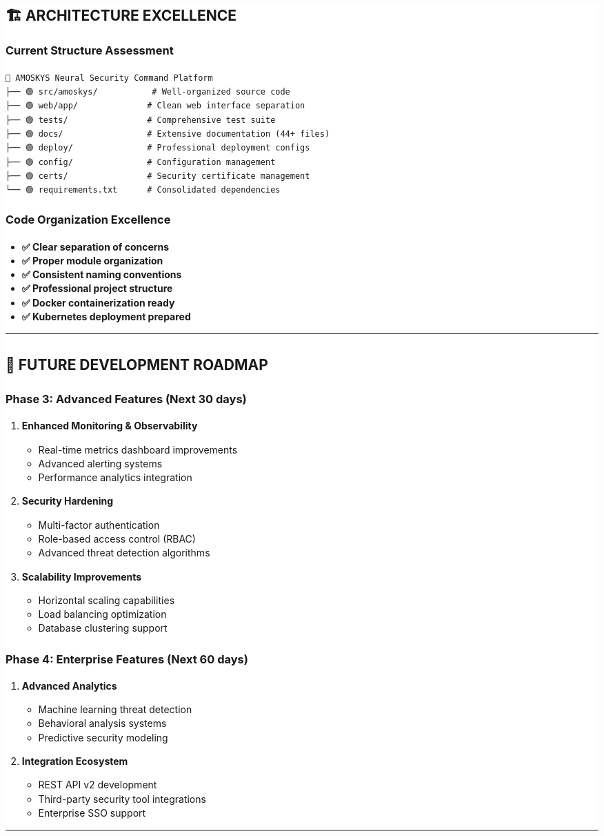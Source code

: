
## 🏗️ ARCHITECTURE EXCELLENCE

### Current Structure Assessment
```
📁 AMOSKYS Neural Security Command Platform
├── 🟢 src/amoskys/           # Well-organized source code
├── 🟢 web/app/              # Clean web interface separation
├── 🟢 tests/                # Comprehensive test suite
├── 🟢 docs/                 # Extensive documentation (44+ files)
├── 🟢 deploy/               # Professional deployment configs
├── 🟢 config/               # Configuration management
├── 🟢 certs/                # Security certificate management
└── 🟢 requirements.txt      # Consolidated dependencies
```

### Code Organization Excellence
- **✅ Clear separation of concerns**
- **✅ Proper module organization**
- **✅ Consistent naming conventions**
- **✅ Professional project structure**
- **✅ Docker containerization ready**
- **✅ Kubernetes deployment prepared**

---

## 🔮 FUTURE DEVELOPMENT ROADMAP

### Phase 3: Advanced Features (Next 30 days)
1. **Enhanced Monitoring & Observability**
   - Real-time metrics dashboard improvements
   - Advanced alerting systems
   - Performance analytics integration

2. **Security Hardening**
   - Multi-factor authentication
   - Role-based access control (RBAC)
   - Advanced threat detection algorithms

3. **Scalability Improvements**
   - Horizontal scaling capabilities
   - Load balancing optimization
   - Database clustering support

### Phase 4: Enterprise Features (Next 60 days)
1. **Advanced Analytics**
   - Machine learning threat detection
   - Behavioral analysis systems
   - Predictive security modeling

2. **Integration Ecosystem**
   - REST API v2 development
   - Third-party security tool integrations
   - Enterprise SSO support

---